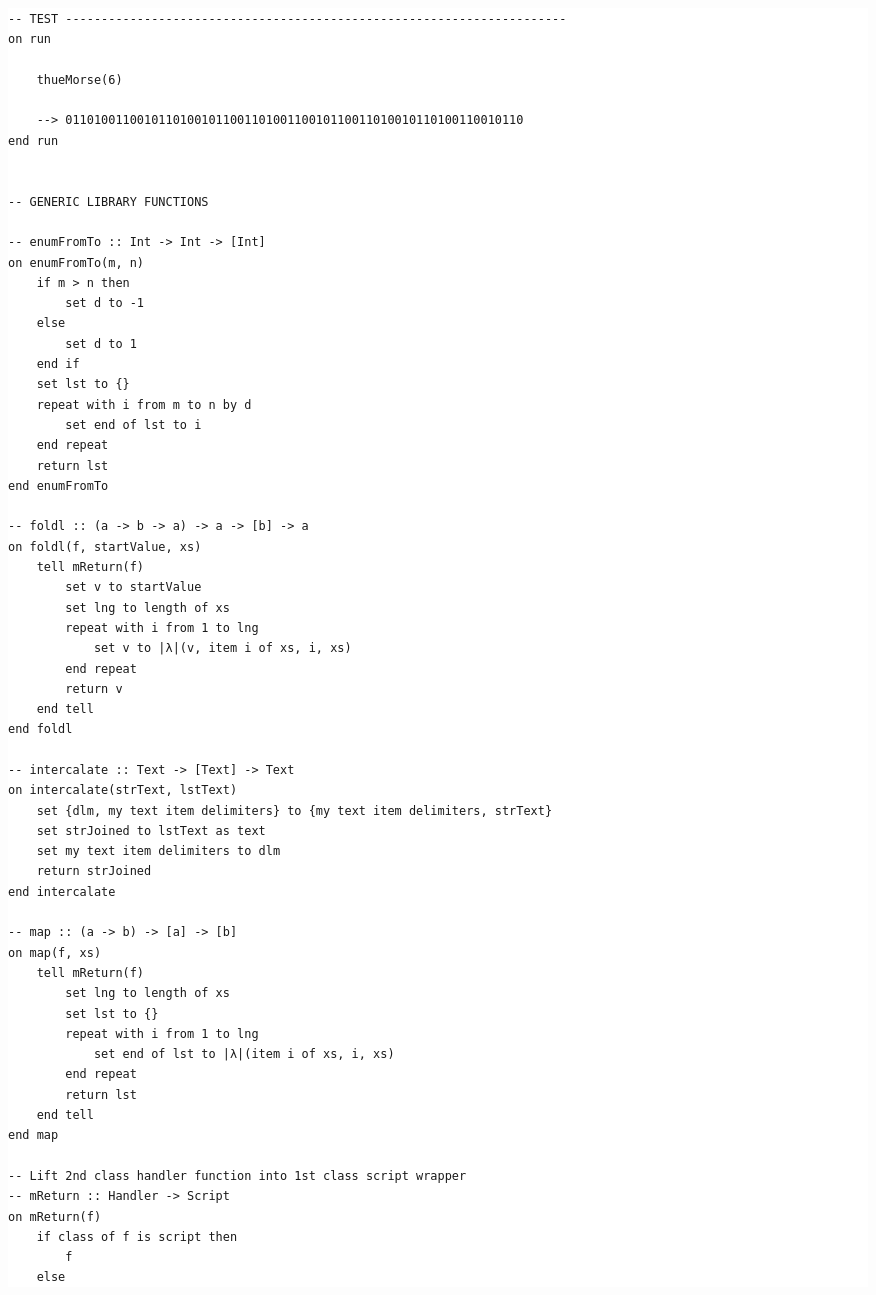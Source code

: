 ```AppleScript
-- TEST ----------------------------------------------------------------------
on run

    thueMorse(6)

    --> 0110100110010110100101100110100110010110011010010110100110010110
end run


-- GENERIC LIBRARY FUNCTIONS

-- enumFromTo :: Int -> Int -> [Int]
on enumFromTo(m, n)
    if m > n then
        set d to -1
    else
        set d to 1
    end if
    set lst to {}
    repeat with i from m to n by d
        set end of lst to i
    end repeat
    return lst
end enumFromTo

-- foldl :: (a -> b -> a) -> a -> [b] -> a
on foldl(f, startValue, xs)
    tell mReturn(f)
        set v to startValue
        set lng to length of xs
        repeat with i from 1 to lng
            set v to |λ|(v, item i of xs, i, xs)
        end repeat
        return v
    end tell
end foldl

-- intercalate :: Text -> [Text] -> Text
on intercalate(strText, lstText)
    set {dlm, my text item delimiters} to {my text item delimiters, strText}
    set strJoined to lstText as text
    set my text item delimiters to dlm
    return strJoined
end intercalate

-- map :: (a -> b) -> [a] -> [b]
on map(f, xs)
    tell mReturn(f)
        set lng to length of xs
        set lst to {}
        repeat with i from 1 to lng
            set end of lst to |λ|(item i of xs, i, xs)
        end repeat
        return lst
    end tell
end map

-- Lift 2nd class handler function into 1st class script wrapper
-- mReturn :: Handler -> Script
on mReturn(f)
    if class of f is script then
        f
    else
```